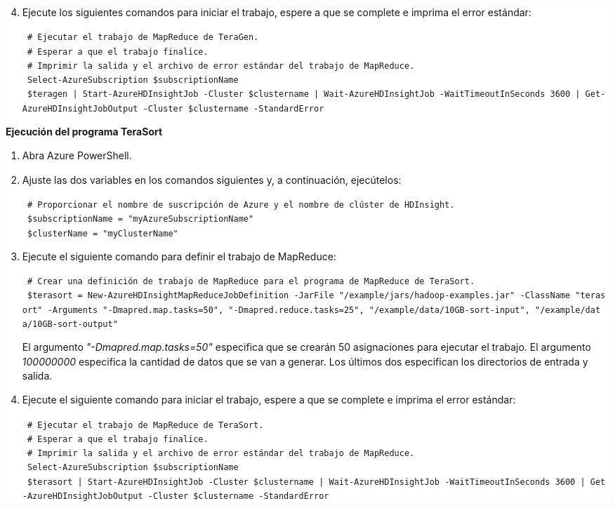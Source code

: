 4.  Ejecute los siguientes comandos para iniciar el trabajo, espere a que se complete e imprima el error estándar:

         # Ejecutar el trabajo de MapReduce de TeraGen.
         # Esperar a que el trabajo finalice.
         # Imprimir la salida y el archivo de error estándar del trabajo de MapReduce.
         Select-AzureSubscription $subscriptionName         
         $teragen | Start-AzureHDInsightJob -Cluster $clustername | Wait-AzureHDInsightJob -WaitTimeoutInSeconds 3600 | Get-AzureHDInsightJobOutput -Cluster $clustername -StandardError 

**Ejecución del programa TeraSort**

1.  Abra Azure PowerShell.
2.  Ajuste las dos variables en los comandos siguientes y, a continuación, ejecútelos:

         # Proporcionar el nombre de suscripción de Azure y el nombre de clúster de HDInsight.
         $subscriptionName = "myAzureSubscriptionName"   
         $clusterName = "myClusterName"

3.  Ejecute el siguiente comando para definir el trabajo de MapReduce:

         # Crear una definición de trabajo de MapReduce para el programa de MapReduce de TeraSort.
         $terasort = New-AzureHDInsightMapReduceJobDefinition -JarFile "/example/jars/hadoop-examples.jar" -ClassName "terasort" -Arguments "-Dmapred.map.tasks=50", "-Dmapred.reduce.tasks=25", "/example/data/10GB-sort-input", "/example/data/10GB-sort-output" 

    El argumento *"-Dmapred.map.tasks=50"* especifica que se crearán 50 asignaciones para ejecutar el trabajo. El argumento *100000000* especifica la cantidad de datos que se van a generar. Los últimos dos especifican los directorios de entrada y salida.

4.  Ejecute el siguiente comando para iniciar el trabajo, espere a que se complete e imprima el error estándar:

         # Ejecutar el trabajo de MapReduce de TeraSort.
         # Esperar a que el trabajo finalice.
         # Imprimir la salida y el archivo de error estándar del trabajo de MapReduce. 
         Select-AzureSubscription $subscriptionName        
         $terasort | Start-AzureHDInsightJob -Cluster $clustername | Wait-AzureHDInsightJob -WaitTimeoutInSeconds 3600 | Get-AzureHDInsightJobOutput -Cluster $clustername -StandardError 
